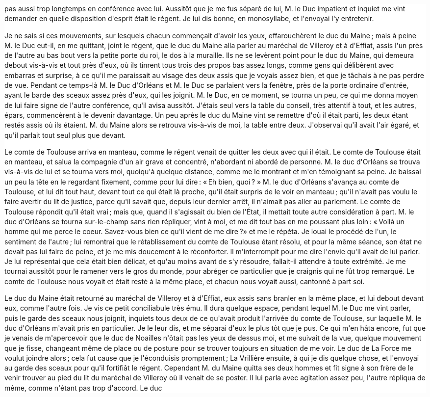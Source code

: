 pas aussi trop longtemps en conférence avec lui. Aussitôt que je me fus séparé
de lui, M. le Duc impatient et inquiet me vint demander en quelle disposition
d'esprit était le régent. Je lui dis bonne, en monosyllabe, et l'envoyai l'y
entretenir.

Je ne sais si ces mouvements, sur lesquels chacun commençait d'avoir les yeux,
effarouchèrent le duc du Maine ; mais à peine M. le Duc eut-il, en me quittant,
joint le régent, que le duc du Maine alla parler au maréchal de Villeroy et à
d'Effiat, assis l'un près de l'autre au bas bout vers la petite porte du roi,
le dos à la muraille. Ils ne se levèrent point pour le duc du Maine, qui
demeura debout vis-à-vis et tout près d'eux, où ils tinrent tous trois des
propos bas assez longs, comme gens qui délibèrent avec embarras et surprise, à
ce qu'il me paraissait au visage des deux assis que je voyais assez bien, et
que je tâchais à ne pas perdre de vue. Pendant ce temps-là M. le Duc d'Orléans
et M. le Duc se parlaient vers la fenêtre, près de la porte ordinaire
d'entrée, ayant le barde des sceaux assez près d'eux, qui les joignit. M. le
Duc, en ce moment, se tourna un peu, ce qui me donna moyen de lui faire signe
de l'autre conférence, qu'il avisa aussitôt. J'étais seul vers la table du
conseil, très attentif à tout, et les autres, épars, commencèrent à le devenir
davantage. Un peu après le duc du Maine vint se remettre d'où il était parti,
les deux étant restés assis où ils étaient. M. du Maine alors se retrouva
vis-à-vis de moi, la table entre deux. J'observai qu'il avait l'air égaré, et
qu'il parlait tout seul plus que devant.

Le comte de Toulouse arriva en manteau, comme le régent venait de quitter les
deux avec qui il était. Le comte de Toulouse était en manteau, et salua la
compagnie d'un air grave et concentré, n'abordant ni abordé de personne. M. le
duc d'Orléans se trouva vis-à-vis de lui et se tourna vers moi, quoiqu'à
quelque distance, comme me le montrant et m'en témoignant sa peine. Je baissai
un peu la tête en le regardant fixement, comme pour lui dire : « Eh bien, quoi ?
» M. le duc d'Orléans s'avança au comte de Toulouse, et lui dit tout haut,
devant tout ce qui était là proche, qu'il était surpris de le voir en manteau ;
qu'il n'avait pas voulu le faire avertir du lit de justice, parce qu'il savait
que, depuis leur dernier arrêt, il n'aimait pas aller au parlement. Le comte
de Toulouse répondit qu'il était vrai ; mais que, quand il s'agissait du bien
de l'État, il mettait toute autre considération à part. M. le duc d'Orléans se
tourna sur-le-champ sans rien répliquer, vint à moi, et me dit tout bas en me
poussant plus loin : « Voilà un homme qui me perce le coeur. Savez-vous bien ce
qu'il vient de me dire ?» et me le répéta. Je louai le procédé de l'un, le
sentiment de l'autre ; lui remontrai que le rétablissement du comte de Toulouse
étant résolu, et pour la même séance, son état ne devait pas lui faire de
peine, et je me mis doucement à le réconforter. Il m'interrompit pour me dire
l'envie qu'il avait de lui parler. Je lui représentai que cela était bien
délicat, et qu'au moins avant de s'y résoudre, fallait-il attendre à toute
extrémité. Je me tournai aussitôt pour le ramener vers le gros du monde, pour
abréger ce particulier que je craignis qui ne fût trop remarqué. Le comte de
Toulouse nous voyait et était resté à la même place, et chacun nous voyait
aussi, cantonné à part soi.

Le duc du Maine était retourné au maréchal de Villeroy et à d'Effiat, eux
assis sans branler en la même place, et lui debout devant eux, comme l'autre
fois. Je vis ce petit conciliabule très ému. Il dura quelque espace, pendant
lequel M. le Duc me vint parler, puis le garde des sceaux nous joignit,
inquiets tous deux de ce qu'avait produit l'arrivée du comte de Toulouse, sur
laquelle M. le duc d'Orléans m'avait pris en particulier. Je le leur dis, et
me séparai d'eux le plus tôt que je pus. Ce qui m'en hâta encore, fut que je
venais de m'apercevoir que le duc de Noailles n'ôtait pas les yeux de dessus
moi, et me suivait de la vue, quelque mouvement que je fisse, changeant même
de place ou de posture pour se trouver toujours en situation de me voir. Le
duc de La Force me voulut joindre alors ; cela fut cause que je l'éconduisis
promptement ; La Vrillière ensuite, à qui je dis quelque chose, et l'envoyai au
garde des sceaux pour qu'il fortifiât le régent. Cependant M. du Maine quitta
ses deux hommes et fit signe à son frère de le venir trouver au pied du lit du
maréchal de Villeroy où il venait de se poster. Il lui parla avec agitation
assez peu, l'autre répliqua de même, comme n'étant pas trop d'accord. Le duc
